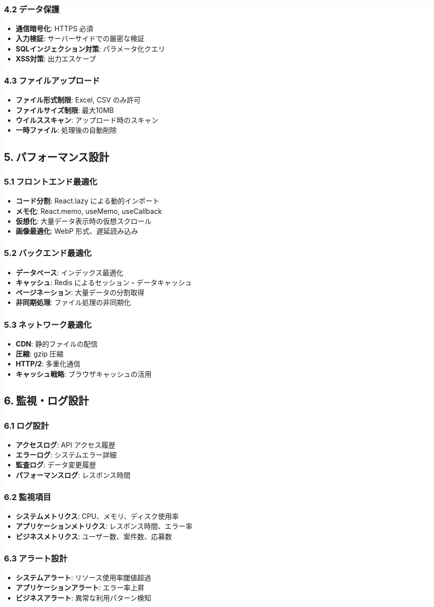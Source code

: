 ### 4.2 データ保護
- **通信暗号化**: HTTPS 必須
- **入力検証**: サーバーサイドでの厳密な検証
- **SQLインジェクション対策**: パラメータ化クエリ
- **XSS対策**: 出力エスケープ

### 4.3 ファイルアップロード
- **ファイル形式制限**: Excel, CSV のみ許可
- **ファイルサイズ制限**: 最大10MB
- **ウイルススキャン**: アップロード時のスキャン
- **一時ファイル**: 処理後の自動削除

## 5. パフォーマンス設計

### 5.1 フロントエンド最適化
- **コード分割**: React.lazy による動的インポート
- **メモ化**: React.memo, useMemo, useCallback
- **仮想化**: 大量データ表示時の仮想スクロール
- **画像最適化**: WebP 形式、遅延読み込み

### 5.2 バックエンド最適化
- **データベース**: インデックス最適化
- **キャッシュ**: Redis によるセッション・データキャッシュ
- **ページネーション**: 大量データの分割取得
- **非同期処理**: ファイル処理の非同期化

### 5.3 ネットワーク最適化
- **CDN**: 静的ファイルの配信
- **圧縮**: gzip 圧縮
- **HTTP/2**: 多重化通信
- **キャッシュ戦略**: ブラウザキャッシュの活用

## 6. 監視・ログ設計

### 6.1 ログ設計
- **アクセスログ**: API アクセス履歴
- **エラーログ**: システムエラー詳細
- **監査ログ**: データ変更履歴
- **パフォーマンスログ**: レスポンス時間

### 6.2 監視項目
- **システムメトリクス**: CPU、メモリ、ディスク使用率
- **アプリケーションメトリクス**: レスポンス時間、エラー率
- **ビジネスメトリクス**: ユーザー数、案件数、応募数

### 6.3 アラート設計
- **システムアラート**: リソース使用率閾値超過
- **アプリケーションアラート**: エラー率上昇
- **ビジネスアラート**: 異常な利用パターン検知
